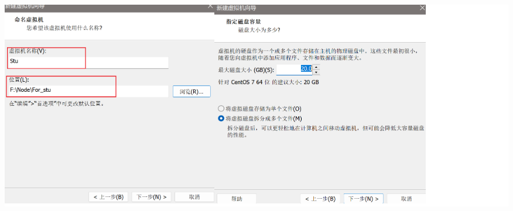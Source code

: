 <img src=".\image\image-20220621084508141.png" alt="image-20220621084508141" style="zoom: 40%;" /><img src=".\image\image-20220621084526134.png" alt="image-2022062108452613" style="zoom:40%;" />